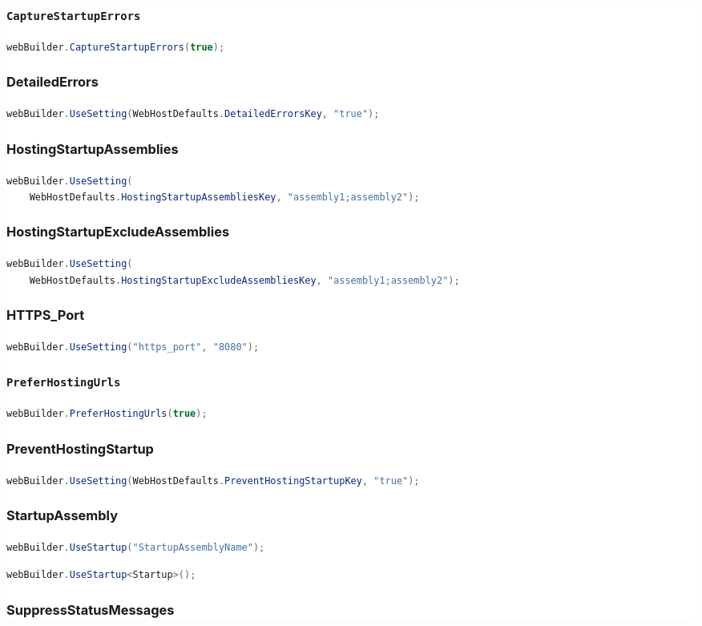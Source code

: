 ### ```CaptureStartupErrors```

```csharp
webBuilder.CaptureStartupErrors(true);
```

### DetailedErrors

```csharp
webBuilder.UseSetting(WebHostDefaults.DetailedErrorsKey, "true");
```

### HostingStartupAssemblies

```csharp
webBuilder.UseSetting(
    WebHostDefaults.HostingStartupAssembliesKey, "assembly1;assembly2");
```

### HostingStartupExcludeAssemblies

```csharp
webBuilder.UseSetting(
    WebHostDefaults.HostingStartupExcludeAssembliesKey, "assembly1;assembly2");
```

### HTTPS_Port

```csharp
webBuilder.UseSetting("https_port", "8080");
```

### ```PreferHostingUrls```

```csharp
webBuilder.PreferHostingUrls(true);
```

### PreventHostingStartup

```csharp
webBuilder.UseSetting(WebHostDefaults.PreventHostingStartupKey, "true");
```

### StartupAssembly

```csharp
webBuilder.UseStartup("StartupAssemblyName");
```

```csharp
webBuilder.UseStartup<Startup>();
```

### SuppressStatusMessages
